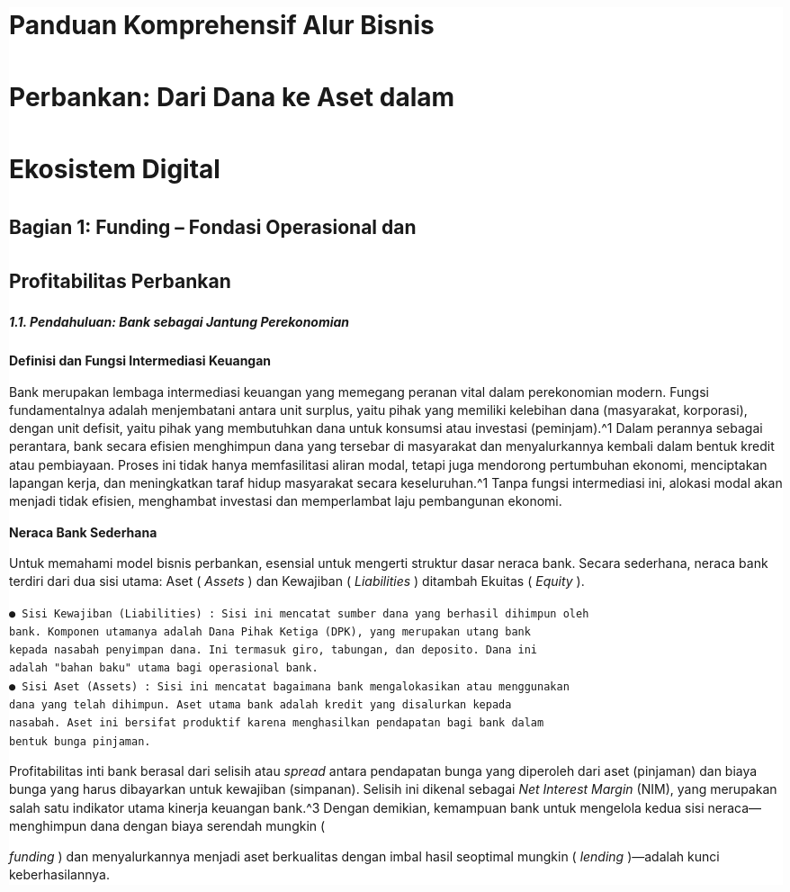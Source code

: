 # Panduan Komprehensif Alur Bisnis


# Perbankan: Dari Dana ke Aset dalam

# Ekosistem Digital

## Bagian 1: Funding – Fondasi Operasional dan

## Profitabilitas Perbankan

##### 1.1. Pendahuluan: Bank sebagai Jantung Perekonomian

**Definisi dan Fungsi Intermediasi Keuangan**

Bank merupakan lembaga intermediasi keuangan yang memegang peranan vital dalam
perekonomian modern. Fungsi fundamentalnya adalah menjembatani antara unit surplus, yaitu
pihak yang memiliki kelebihan dana (masyarakat, korporasi), dengan unit defisit, yaitu pihak
yang membutuhkan dana untuk konsumsi atau investasi (peminjam).^1 Dalam perannya sebagai
perantara, bank secara efisien menghimpun dana yang tersebar di masyarakat dan
menyalurkannya kembali dalam bentuk kredit atau pembiayaan. Proses ini tidak hanya
memfasilitasi aliran modal, tetapi juga mendorong pertumbuhan ekonomi, menciptakan
lapangan kerja, dan meningkatkan taraf hidup masyarakat secara keseluruhan.^1 Tanpa fungsi
intermediasi ini, alokasi modal akan menjadi tidak efisien, menghambat investasi dan
memperlambat laju pembangunan ekonomi.


**Neraca Bank Sederhana**

Untuk memahami model bisnis perbankan, esensial untuk mengerti struktur dasar neraca bank.
Secara sederhana, neraca bank terdiri dari dua sisi utama: Aset ( _Assets_ ) dan Kewajiban
( _Liabilities_ ) ditambah Ekuitas ( _Equity_ ).

```
● Sisi Kewajiban (Liabilities) : Sisi ini mencatat sumber dana yang berhasil dihimpun oleh
bank. Komponen utamanya adalah Dana Pihak Ketiga (DPK), yang merupakan utang bank
kepada nasabah penyimpan dana. Ini termasuk giro, tabungan, dan deposito. Dana ini
adalah "bahan baku" utama bagi operasional bank.
● Sisi Aset (Assets) : Sisi ini mencatat bagaimana bank mengalokasikan atau menggunakan
dana yang telah dihimpun. Aset utama bank adalah kredit yang disalurkan kepada
nasabah. Aset ini bersifat produktif karena menghasilkan pendapatan bagi bank dalam
bentuk bunga pinjaman.
```
Profitabilitas inti bank berasal dari selisih atau _spread_ antara pendapatan bunga yang diperoleh
dari aset (pinjaman) dan biaya bunga yang harus dibayarkan untuk kewajiban (simpanan).
Selisih ini dikenal sebagai _Net Interest Margin_ (NIM), yang merupakan salah satu indikator
utama kinerja keuangan bank.^3 Dengan demikian, kemampuan bank untuk mengelola kedua
sisi neraca—menghimpun dana dengan biaya serendah mungkin (

_funding_ ) dan menyalurkannya menjadi aset berkualitas dengan imbal hasil seoptimal mungkin
( _lending_ )—adalah kunci keberhasilannya.
